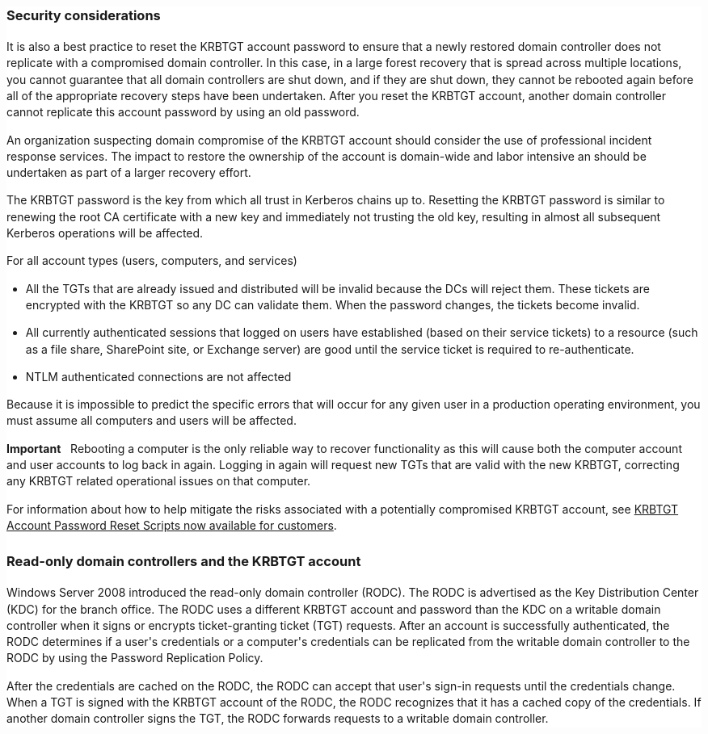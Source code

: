 ### Security considerations

It is also a best practice to reset the KRBTGT account password to ensure that a newly restored domain controller does not replicate with a compromised domain controller. In this case, in a large forest recovery that is spread across multiple locations, you cannot guarantee that all domain controllers are shut down, and if they are shut down, they cannot be rebooted again before all of the appropriate recovery steps have been undertaken. After you reset the KRBTGT account, another domain controller cannot replicate this account password by using an old password.

An organization suspecting domain compromise of the KRBTGT account should consider the use of professional incident response services. The impact to restore the ownership of the account is domain-wide and labor intensive an should be undertaken as part of a larger recovery effort.

The KRBTGT password is the key from which all trust in Kerberos chains up to. Resetting the KRBTGT password is similar to renewing the root CA certificate with a new key and immediately not trusting the old key, resulting in almost all subsequent Kerberos operations will be affected.

For all account types (users, computers, and services)

-   All the TGTs that are already issued and distributed will be invalid because the DCs will reject them. These tickets are encrypted with the KRBTGT so any DC can validate them. When the password changes, the tickets become invalid.

-   All currently authenticated sessions that logged on users have established (based on their service tickets) to a resource (such as a file share, SharePoint site, or Exchange server) are good until the service ticket is required to re-authenticate.

-   NTLM authenticated connections are not affected

Because it is impossible to predict the specific errors that will occur for any given user in a production operating environment, you must assume all computers and users will be affected.

**Important**  
Rebooting a computer is the only reliable way to recover functionality as this will cause both the computer account and user accounts to log back in again. Logging in again will request new TGTs that are valid with the new KRBTGT, correcting any KRBTGT related operational issues on that computer.

For information about how to help mitigate the risks associated with a potentially compromised KRBTGT account, see [KRBTGT Account Password Reset Scripts now available for customers](https://blogs.microsoft.com/cybertrust/2015/02/11/krbtgt-account-password-reset-scripts-now-available-for-customers/).

### Read-only domain controllers and the KRBTGT account

Windows Server 2008 introduced the read-only domain controller (RODC). The RODC is advertised as the Key Distribution Center (KDC) for the branch office. The RODC uses a different KRBTGT account and password than the KDC on a writable domain controller when it signs or encrypts ticket-granting ticket (TGT) requests. After an account is successfully authenticated, the RODC determines if a user's credentials or a computer's credentials can be replicated from the writable domain controller to the RODC by using the Password Replication Policy.

After the credentials are cached on the RODC, the RODC can accept that user's sign-in requests until the credentials change. When a TGT is signed with the KRBTGT account of the RODC, the RODC recognizes that it has a cached copy of the credentials. If another domain controller signs the TGT, the RODC forwards requests to a writable domain controller.
